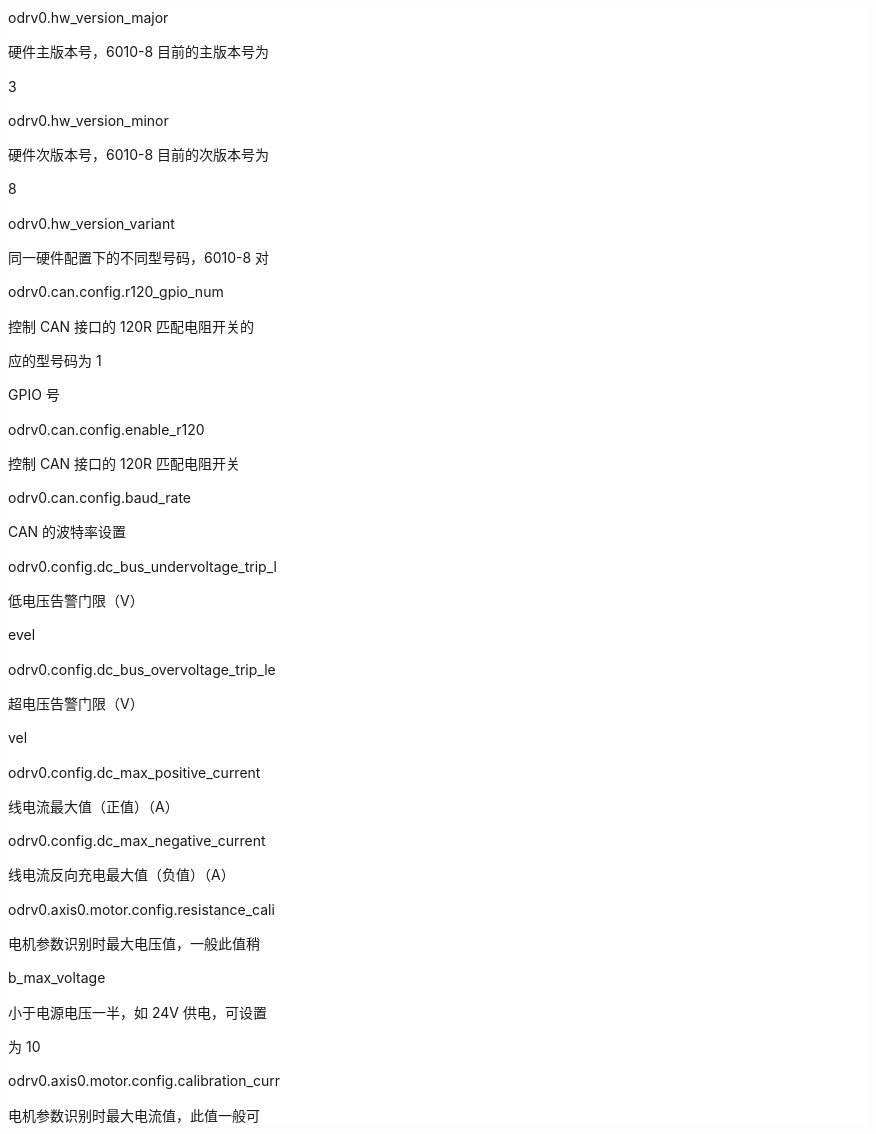 odrv0.hw_version_major

硬件主版本号，6010-8 目前的主版本号为

3

odrv0.hw_version_minor

硬件次版本号，6010-8 目前的次版本号为

8

odrv0.hw_version_variant

同一硬件配置下的不同型号码，6010-8 对

odrv0.can.config.r120_gpio_num

控制 CAN 接口的 120R 匹配电阻开关的

应的型号码为 1

GPIO 号

odrv0.can.config.enable_r120

控制 CAN 接口的 120R 匹配电阻开关

odrv0.can.config.baud_rate

CAN 的波特率设置

odrv0.config.dc_bus_undervoltage_trip_l

低电压告警门限（V）

evel

odrv0.config.dc_bus_overvoltage_trip_le

超电压告警门限（V）

vel

odrv0.config.dc_max_positive_current

线电流最大值（正值）（A）

odrv0.config.dc_max_negative_current

线电流反向充电最大值（负值）（A）

odrv0.axis0.motor.config.resistance_cali

电机参数识别时最大电压值，一般此值稍

b_max_voltage

小于电源电压一半，如 24V 供电，可设置

为 10

odrv0.axis0.motor.config.calibration_curr

电机参数识别时最大电流值，此值一般可
